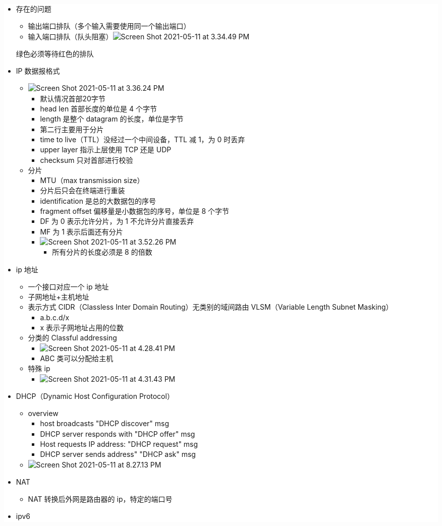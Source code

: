   * 存在的问题

    * 输出端口排队（多个输入需要使用同一个输出端口）
    * 输入端口排队（队头阻塞）![Screen Shot 2021-05-11 at 3.34.49 PM](https://i.loli.net/2021/05/11/inMWJkg7uDKNAf3.png)

    绿色必须等待红色的排队

* IP 数据报格式

  * ![Screen Shot 2021-05-11 at 3.36.24 PM](https://i.loli.net/2021/05/11/AznaxfNS7Xbu6hv.png)
    * 默认情况首部20字节
    * head len 首部长度的单位是 4 个字节
    * length 是整个 datagram 的长度，单位是字节
    * 第二行主要用于分片
    * time to live（TTL）没经过一个中间设备，TTL 减 1，为 0 时丢弃
    * upper layer 指示上层使用 TCP 还是 UDP
    * checksum 只对首部进行校验
  * 分片
    * MTU（max transmission size）
    * 分片后只会在终端进行重装
    * identification 是总的大数据包的序号
    * fragment offset 偏移量是小数据包的序号，单位是 8 个字节
    * DF 为 0 表示允许分片，为 1 不允许分片直接丢弃
    * MF 为 1 表示后面还有分片
    * ![Screen Shot 2021-05-11 at 3.52.26 PM](https://i.loli.net/2021/05/11/LWqE8usJdfw4RUC.png)
      * 所有分片的长度必须是 8 的倍数

* ip 地址

  * 一个接口对应一个 ip 地址
  * 子网地址+主机地址
  * 表示方式 CIDR（Classless Inter Domain Routing）无类别的域间路由 VLSM（Variable Length Subnet Masking）
    * a.b.c.d/x
    * x 表示子网地址占用的位数
  * 分类的 Classful addressing
    * ![Screen Shot 2021-05-11 at 4.28.41 PM](https://i.loli.net/2021/05/11/7UhO9JVrAI3mLZa.png)
    * ABC 类可以分配给主机
  * 特殊 ip
    * ![Screen Shot 2021-05-11 at 4.31.43 PM](https://i.loli.net/2021/05/11/ZG7kchSrjy98XIo.png)

* DHCP（Dynamic Host Configuration Protocol）

  * overview
    * host broadcasts "DHCP discover" msg
    * DHCP server responds with "DHCP offer" msg
    * Host requests IP address: "DHCP request" msg
    * DHCP server sends address" "DHCP ask" msg
  * ![Screen Shot 2021-05-11 at 8.27.13 PM](https://i.loli.net/2021/05/11/zryneBdPxkCEsuF.png)

* NAT

  * NAT 转换后外网是路由器的 ip，特定的端口号

* ipv6
